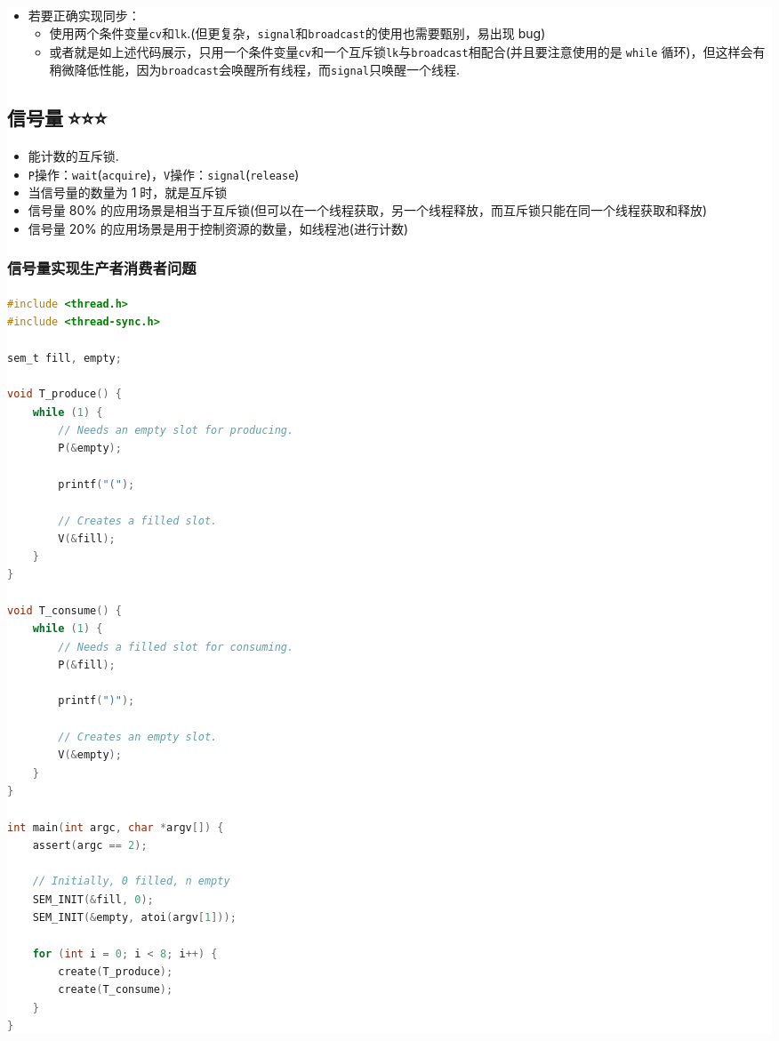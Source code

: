 - 若要正确实现同步：
  - 使用两个条件变量`cv`和`lk`.(但更复杂，`signal`和`broadcast`的使用也需要甄别，易出现 bug)
  - 或者就是如上述代码展示，只用一个条件变量`cv`和一个互斥锁`lk`与`broadcast`相配合(并且要注意使用的是 `while` 循环)，但这样会有稍微降低性能，因为`broadcast`会唤醒所有线程，而`signal`只唤醒一个线程.

## 信号量 ⭐️⭐️⭐️

- 能计数的互斥锁.
- `P`操作：`wait`(`acquire`)，`V`操作：`signal`(`release`)
- 当信号量的数量为 1 时，就是互斥锁
- 信号量 80% 的应用场景是相当于互斥锁(但可以在一个线程获取，另一个线程释放，而互斥锁只能在同一个线程获取和释放)
- 信号量 20% 的应用场景是用于控制资源的数量，如线程池(进行计数)

### 信号量实现生产者消费者问题

```c
#include <thread.h>
#include <thread-sync.h>

sem_t fill, empty;

void T_produce() {
    while (1) {
        // Needs an empty slot for producing.
        P(&empty);

        printf("(");

        // Creates a filled slot.
        V(&fill);
    }
}

void T_consume() {
    while (1) {
        // Needs a filled slot for consuming.
        P(&fill);

        printf(")");
        
        // Creates an empty slot.
        V(&empty);
    }
}

int main(int argc, char *argv[]) {
    assert(argc == 2);

    // Initially, 0 filled, n empty
    SEM_INIT(&fill, 0);
    SEM_INIT(&empty, atoi(argv[1]));

    for (int i = 0; i < 8; i++) {
        create(T_produce);
        create(T_consume);
    }
}
```
